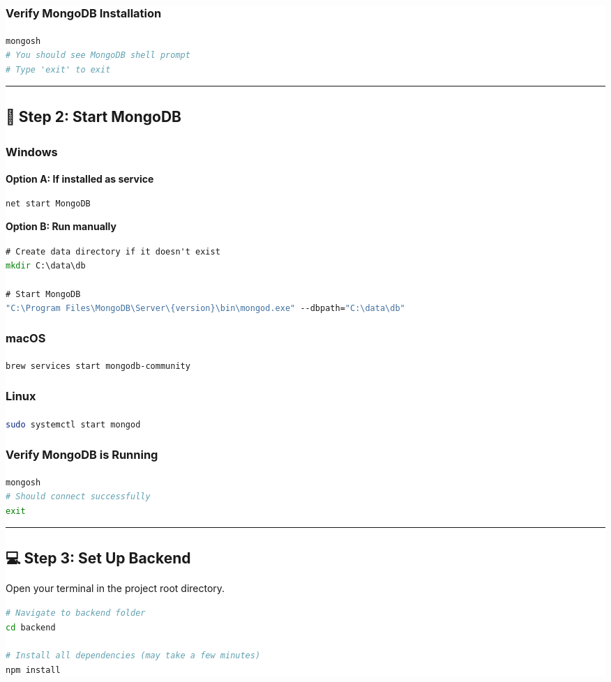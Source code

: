 ### Verify MongoDB Installation

```bash
mongosh
# You should see MongoDB shell prompt
# Type 'exit' to exit
```

---

## 🚀 Step 2: Start MongoDB

### Windows

**Option A: If installed as service**
```cmd
net start MongoDB
```

**Option B: Run manually**
```cmd
# Create data directory if it doesn't exist
mkdir C:\data\db

# Start MongoDB
"C:\Program Files\MongoDB\Server\{version}\bin\mongod.exe" --dbpath="C:\data\db"
```

### macOS
```bash
brew services start mongodb-community
```

### Linux
```bash
sudo systemctl start mongod
```

### Verify MongoDB is Running

```bash
mongosh
# Should connect successfully
exit
```

---

## 💻 Step 3: Set Up Backend

Open your terminal in the project root directory.

```bash
# Navigate to backend folder
cd backend

# Install all dependencies (may take a few minutes)
npm install
```
